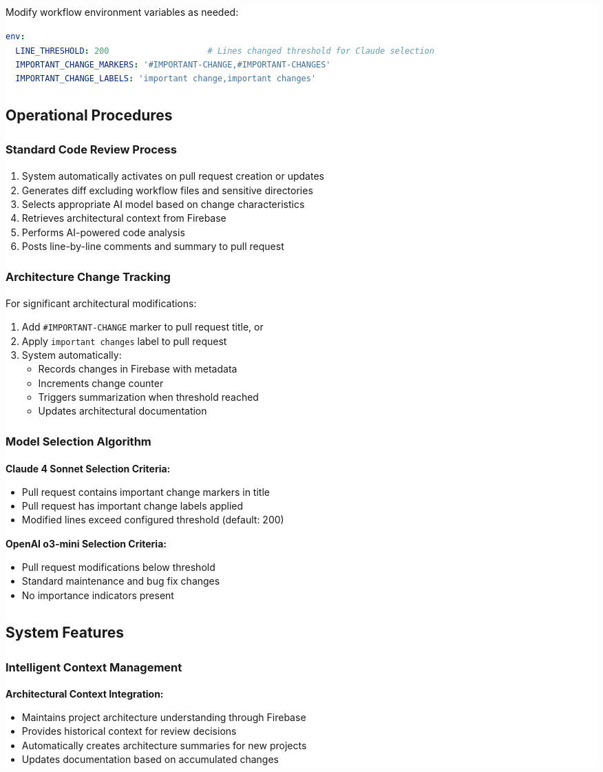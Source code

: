 Modify workflow environment variables as needed:

```yaml
env:
  LINE_THRESHOLD: 200                    # Lines changed threshold for Claude selection
  IMPORTANT_CHANGE_MARKERS: '#IMPORTANT-CHANGE,#IMPORTANT-CHANGES'
  IMPORTANT_CHANGE_LABELS: 'important change,important changes'
```

## Operational Procedures

### Standard Code Review Process

1. System automatically activates on pull request creation or updates
2. Generates diff excluding workflow files and sensitive directories
3. Selects appropriate AI model based on change characteristics
4. Retrieves architectural context from Firebase
5. Performs AI-powered code analysis
6. Posts line-by-line comments and summary to pull request

### Architecture Change Tracking

For significant architectural modifications:

1. Add `#IMPORTANT-CHANGE` marker to pull request title, or
2. Apply `important changes` label to pull request
3. System automatically:
   - Records changes in Firebase with metadata
   - Increments change counter
   - Triggers summarization when threshold reached
   - Updates architectural documentation

### Model Selection Algorithm

**Claude 4 Sonnet Selection Criteria:**
- Pull request contains important change markers in title
- Pull request has important change labels applied
- Modified lines exceed configured threshold (default: 200)

**OpenAI o3-mini Selection Criteria:**
- Pull request modifications below threshold
- Standard maintenance and bug fix changes
- No importance indicators present

## System Features

### Intelligent Context Management

**Architectural Context Integration:**
- Maintains project architecture understanding through Firebase
- Provides historical context for review decisions
- Automatically creates architecture summaries for new projects
- Updates documentation based on accumulated changes
